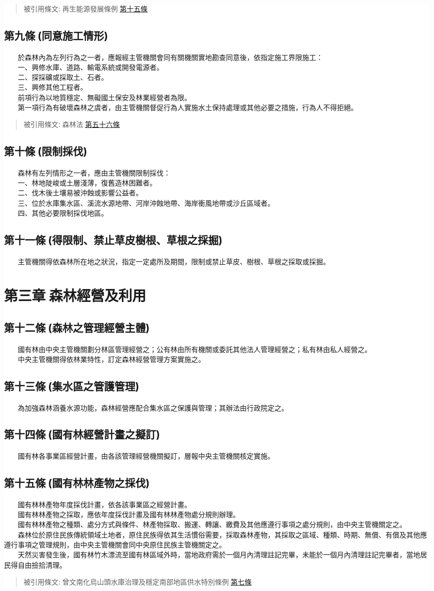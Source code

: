 > 被引用條文: 再生能源發展條例 [第十五條](../../經濟貿易/能源/再生能源發展條例.md#第十五條-因設置所需使用土地之權利取得、設置區位之限制及例外規定)



第九條 (同意施工情形)
---------------------
　　於森林內為左列行為之一者，應報經主管機關會同有關機關實地勘查同意後，依指定施工界限施工：  
　　一、興修水庫、道路、輸電系統或開發電源者。  
　　二、探採礦或採取土、石者。  
　　三、興修其他工程者。  
　　前項行為以地質穩定、無礙國土保安及林業經營者為限。  
　　第一項行為有破壞森林之虞者，由主管機關督促行為人實施水土保持處理或其他必要之措施，行為人不得拒絕。  
> 被引用條文: 森林法 [第五十六條](../../環境資源/林業/森林法.md#第五十六條-罰鍰)



第十條 (限制採伐)
-----------------
　　森林有左列情形之一者，應由主管機關限制採伐：  
　　一、林地陡峻或土層淺薄，復舊造林困難者。  
　　二、伐木後土壤易被沖蝕或影響公益者。  
　　三、位於水庫集水區、溪流水源地帶、河岸沖蝕地帶、海岸衝風地帶或沙丘區域者。  
　　四、其他必要限制採伐地區。  


第十一條 (得限制、禁止草皮樹根、草根之採掘)
-------------------------------------------
　　主管機關得依森林所在地之狀況，指定一定處所及期間，限制或禁止草皮、樹根、草根之採取或採掘。  


第三章  森林經營及利用
======================
第十二條 (森林之管理經營主體)
-----------------------------
　　國有林由中央主管機關劃分林區管理經營之；公有林由所有機關或委託其他法人管理經營之；私有林由私人經營之。  
　　中央主管機關得依林業特性，訂定森林經營管理方案實施之。  


第十三條 (集水區之管護管理)
---------------------------
　　為加強森林涵養水源功能，森林經營應配合集水區之保護與管理；其辦法由行政院定之。  


第十四條 (國有林經營計畫之擬訂)
-------------------------------
　　國有林各事業區經營計畫，由各該管理經營機關擬訂，層報中央主管機關核定實施。  


第十五條 (國有林林產物之採伐)
-----------------------------
　　國有林林產物年度採伐計畫，依各該事業區之經營計畫。  
　　國有林林產物之採取，應依年度採伐計畫及國有林林產物處分規則辦理。  
　　國有林林產物之種類、處分方式與條件、林產物採取、搬運、轉讓、繳費及其他應遵行事項之處分規則，由中央主管機關定之。  
　　森林位於原住民族傳統領域土地者，原住民族得依其生活慣俗需要，採取森林產物，其採取之區域、種類、時期、無償、有償及其他應遵行事項之管理規則，由中央主管機關會同中央原住民族主管機關定之。  
　　天然災害發生後，國有林竹木漂流至國有林區域外時，當地政府需於一個月內清理註記完畢，未能於一個月內清理註記完畢者，當地居民得自由撿拾清理。  
> 被引用條文: 曾文南化烏山頭水庫治理及穩定南部地區供水特別條例 [第七條](../../環境資源/水利/曾文南化烏山頭水庫治理及穩定南部地區供水特別條例.md#第七條-水庫河川野溪之疏濬及漂流木之處理原則)
